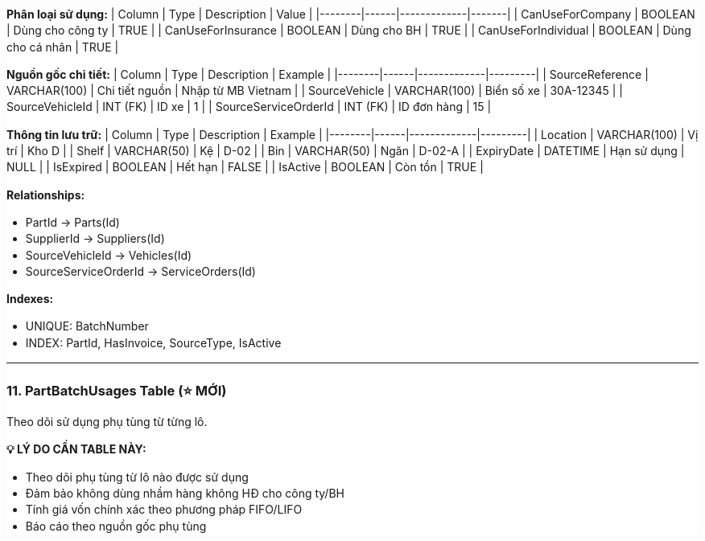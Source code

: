 **Phân loại sử dụng:**
| Column | Type | Description | Value |
|--------|------|-------------|-------|
| CanUseForCompany | BOOLEAN | Dùng cho công ty | TRUE |
| CanUseForInsurance | BOOLEAN | Dùng cho BH | TRUE |
| CanUseForIndividual | BOOLEAN | Dùng cho cá nhân | TRUE |

**Nguồn gốc chi tiết:**
| Column | Type | Description | Example |
|--------|------|-------------|---------|
| SourceReference | VARCHAR(100) | Chi tiết nguồn | Nhập từ MB Vietnam |
| SourceVehicle | VARCHAR(100) | Biển số xe | 30A-12345 |
| SourceVehicleId | INT (FK) | ID xe | 1 |
| SourceServiceOrderId | INT (FK) | ID đơn hàng | 15 |

**Thông tin lưu trữ:**
| Column | Type | Description | Example |
|--------|------|-------------|---------|
| Location | VARCHAR(100) | Vị trí | Kho D |
| Shelf | VARCHAR(50) | Kệ | D-02 |
| Bin | VARCHAR(50) | Ngăn | D-02-A |
| ExpiryDate | DATETIME | Hạn sử dụng | NULL |
| IsExpired | BOOLEAN | Hết hạn | FALSE |
| IsActive | BOOLEAN | Còn tồn | TRUE |

**Relationships:**
- PartId → Parts(Id)
- SupplierId → Suppliers(Id)
- SourceVehicleId → Vehicles(Id)
- SourceServiceOrderId → ServiceOrders(Id)

**Indexes:**
- UNIQUE: BatchNumber
- INDEX: PartId, HasInvoice, SourceType, IsActive

---

### **11. PartBatchUsages Table (⭐ MỚI)**
Theo dõi sử dụng phụ tùng từ từng lô.

**💡 LÝ DO CẦN TABLE NÀY:**
- Theo dõi phụ tùng từ lô nào được sử dụng
- Đảm bảo không dùng nhầm hàng không HĐ cho công ty/BH
- Tính giá vốn chính xác theo phương pháp FIFO/LIFO
- Báo cáo theo nguồn gốc phụ tùng
